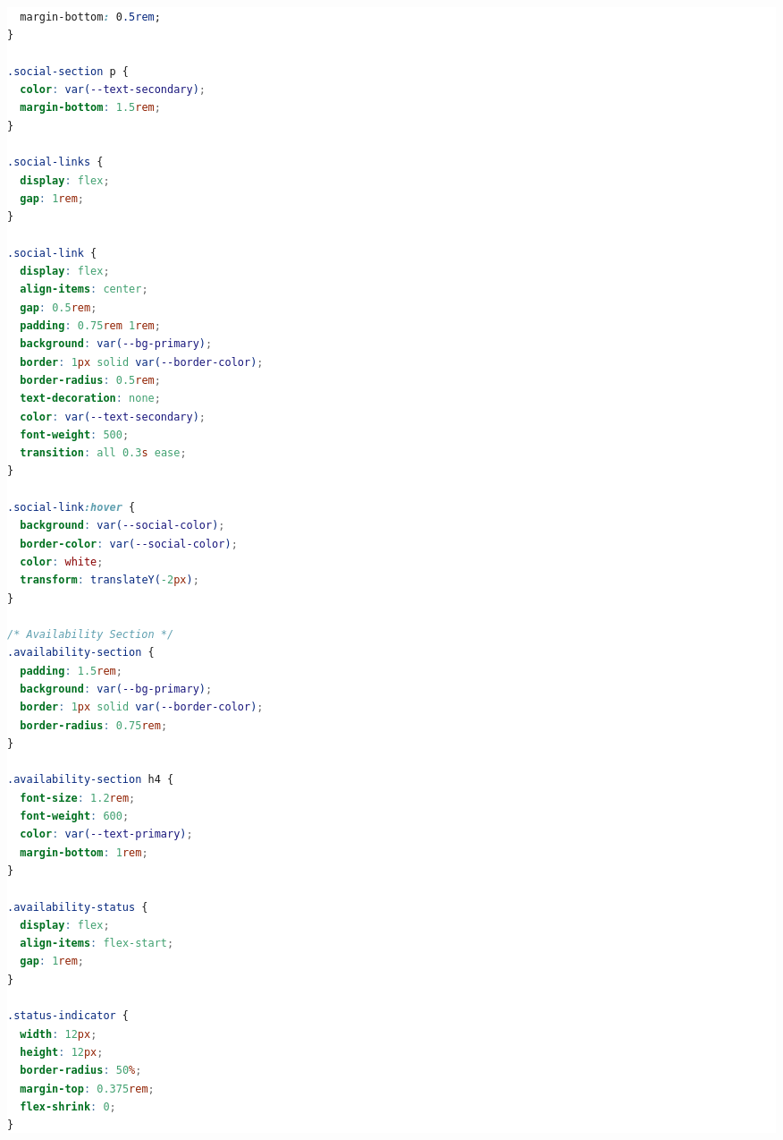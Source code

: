 ```css
  margin-bottom: 0.5rem;
}

.social-section p {
  color: var(--text-secondary);
  margin-bottom: 1.5rem;
}

.social-links {
  display: flex;
  gap: 1rem;
}

.social-link {
  display: flex;
  align-items: center;
  gap: 0.5rem;
  padding: 0.75rem 1rem;
  background: var(--bg-primary);
  border: 1px solid var(--border-color);
  border-radius: 0.5rem;
  text-decoration: none;
  color: var(--text-secondary);
  font-weight: 500;
  transition: all 0.3s ease;
}

.social-link:hover {
  background: var(--social-color);
  border-color: var(--social-color);
  color: white;
  transform: translateY(-2px);
}

/* Availability Section */
.availability-section {
  padding: 1.5rem;
  background: var(--bg-primary);
  border: 1px solid var(--border-color);
  border-radius: 0.75rem;
}

.availability-section h4 {
  font-size: 1.2rem;
  font-weight: 600;
  color: var(--text-primary);
  margin-bottom: 1rem;
}

.availability-status {
  display: flex;
  align-items: flex-start;
  gap: 1rem;
}

.status-indicator {
  width: 12px;
  height: 12px;
  border-radius: 50%;
  margin-top: 0.375rem;
  flex-shrink: 0;
}

```
